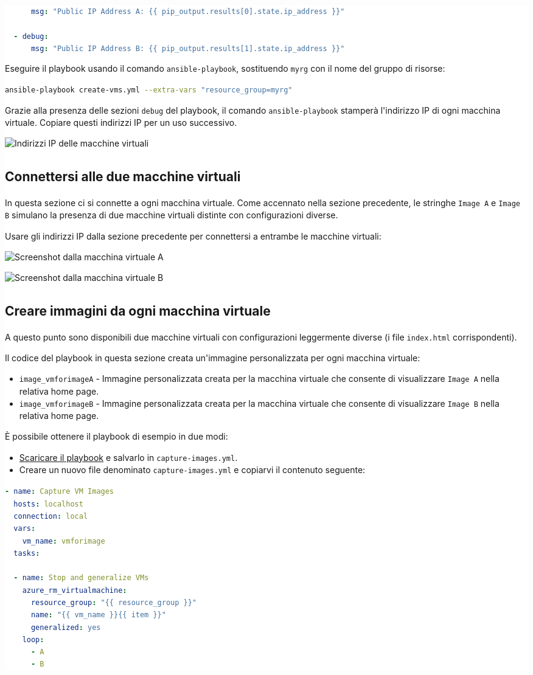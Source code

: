 ```yml
      msg: "Public IP Address A: {{ pip_output.results[0].state.ip_address }}"

  - debug:
      msg: "Public IP Address B: {{ pip_output.results[1].state.ip_address }}"
```

Eseguire il playbook usando il comando `ansible-playbook`, sostituendo `myrg` con il nome del gruppo di risorse:

```bash
ansible-playbook create-vms.yml --extra-vars "resource_group=myrg"
```

Grazie alla presenza delle sezioni `debug` del playbook, il comando `ansible-playbook` stamperà l'indirizzo IP di ogni macchina virtuale. Copiare questi indirizzi IP per un uso successivo.

![Indirizzi IP delle macchine virtuali](media/vm-scale-set-update-image/ip-addresses.png)

## <a name="connect-to-the-two-vms"></a>Connettersi alle due macchine virtuali

In questa sezione ci si connette a ogni macchina virtuale. Come accennato nella sezione precedente, le stringhe `Image A` e `Image B` simulano la presenza di due macchine virtuali distinte con configurazioni diverse.

Usare gli indirizzi IP dalla sezione precedente per connettersi a entrambe le macchine virtuali:

![Screenshot dalla macchina virtuale A](media/vm-scale-set-update-image/vm-a.png)

![Screenshot dalla macchina virtuale B](media/vm-scale-set-update-image/vm-b.png)

## <a name="create-images-from-each-vm"></a>Creare immagini da ogni macchina virtuale

A questo punto sono disponibili due macchine virtuali con configurazioni leggermente diverse (i file `index.html` corrispondenti).

Il codice del playbook in questa sezione creata un'immagine personalizzata per ogni macchina virtuale:

* `image_vmforimageA` - Immagine personalizzata creata per la macchina virtuale che consente di visualizzare `Image A` nella relativa home page.
* `image_vmforimageB` - Immagine personalizzata creata per la macchina virtuale che consente di visualizzare `Image B` nella relativa home page.

È possibile ottenere il playbook di esempio in due modi:

* [Scaricare il playbook](https://github.com/Azure-Samples/ansible-playbooks/blob/master/vmss_images/02-capture-images.yml) e salvarlo in `capture-images.yml`.
* Creare un nuovo file denominato `capture-images.yml` e copiarvi il contenuto seguente:

```yml
- name: Capture VM Images
  hosts: localhost
  connection: local
  vars:
    vm_name: vmforimage
  tasks:

  - name: Stop and generalize VMs
    azure_rm_virtualmachine:
      resource_group: "{{ resource_group }}"
      name: "{{ vm_name }}{{ item }}"
      generalized: yes
    loop:
      - A
      - B
```